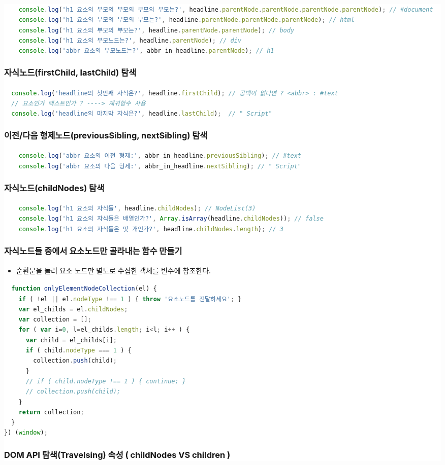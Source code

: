 ```javascript
    console.log('h1 요소의 부모의 부모의 부모의 부모는?', headline.parentNode.parentNode.parentNode.parentNode); // #document
    console.log('h1 요소의 부모의 부모의 부모는?', headline.parentNode.parentNode.parentNode); // html
    console.log('h1 요소의 부모의 부모는?', headline.parentNode.parentNode); // body
    console.log('h1 요소의 부모노드는?', headline.parentNode); // div
    console.log('abbr 요소의 부모노드는?', abbr_in_headline.parentNode); // h1
```

### 자식노드(firstChild, lastChild) 탐색

```javascript  
  console.log('headline의 첫번째 자식은?', headline.firstChild); // 공백이 없다면 ? <abbr> : #text
  // 요소인가 텍스트인가 ? ----> 재귀함수 사용
  console.log('headline의 마지막 자식은?', headline.lastChild);  // " Script"
```

### 이전/다음 형제노드(previousSibling, nextSibling) 탐색

```javascript    
    console.log('abbr 요소의 이전 형제:', abbr_in_headline.previousSibling); // #text
    console.log('abbr 요소의 다음 형제:', abbr_in_headline.nextSibling); // " Script"
```

### 자식노드(childNodes) 탐색

```javascript
    console.log('h1 요소의 자식들', headline.childNodes); // NodeList(3)
    console.log('h1 요소의 자식들은 배열인가?', Array.isArray(headline.childNodes)); // false
    console.log('h1 요소의 자식들은 몇 개인가?', headline.childNodes.length); // 3
```

### 자식노드들 중에서 요소노드만 골라내는 함수 만들기

- 순환문을 돌려 요소 노드만 별도로 수집한 객체를 변수에 참조한다.

```javascript
  function onlyElementNodeCollection(el) {
    if ( !el || el.nodeType !== 1 ) { throw '요소노드를 전달하세요'; }
    var el_childs = el.childNodes;
    var collection = [];
    for ( var i=0, l=el_childs.length; i<l; i++ ) {
      var child = el_childs[i];
      if ( child.nodeType === 1 ) {
        collection.push(child);
      }
      // if ( child.nodeType !== 1 ) { continue; }
      // collection.push(child);
    }
    return collection;
  }
}) (window);
```

### DOM API 탐색(Travelsing) 속성 ( childNodes VS children )
